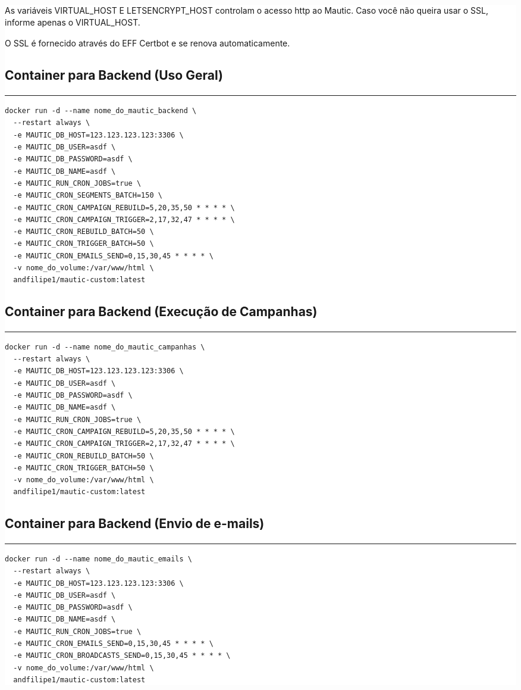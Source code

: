 As variáveis VIRTUAL_HOST E LETSENCRYPT_HOST controlam o acesso http ao Mautic. Caso você não queira usar o SSL, informe apenas o VIRTUAL_HOST.

O SSL é fornecido através do EFF Certbot e se renova automaticamente.

## Container para Backend (Uso Geral)
***

```shell
docker run -d --name nome_do_mautic_backend \
  --restart always \
  -e MAUTIC_DB_HOST=123.123.123.123:3306 \
  -e MAUTIC_DB_USER=asdf \
  -e MAUTIC_DB_PASSWORD=asdf \
  -e MAUTIC_DB_NAME=asdf \
  -e MAUTIC_RUN_CRON_JOBS=true \
  -e MAUTIC_CRON_SEGMENTS_BATCH=150 \
  -e MAUTIC_CRON_CAMPAIGN_REBUILD=5,20,35,50 * * * * \
  -e MAUTIC_CRON_CAMPAIGN_TRIGGER=2,17,32,47 * * * * \
  -e MAUTIC_CRON_REBUILD_BATCH=50 \
  -e MAUTIC_CRON_TRIGGER_BATCH=50 \
  -e MAUTIC_CRON_EMAILS_SEND=0,15,30,45 * * * * \
  -v nome_do_volume:/var/www/html \
  andfilipe1/mautic-custom:latest
```

## Container para Backend (Execução de Campanhas)
***

```shell
docker run -d --name nome_do_mautic_campanhas \
  --restart always \
  -e MAUTIC_DB_HOST=123.123.123.123:3306 \
  -e MAUTIC_DB_USER=asdf \
  -e MAUTIC_DB_PASSWORD=asdf \
  -e MAUTIC_DB_NAME=asdf \
  -e MAUTIC_RUN_CRON_JOBS=true \
  -e MAUTIC_CRON_CAMPAIGN_REBUILD=5,20,35,50 * * * * \
  -e MAUTIC_CRON_CAMPAIGN_TRIGGER=2,17,32,47 * * * * \
  -e MAUTIC_CRON_REBUILD_BATCH=50 \
  -e MAUTIC_CRON_TRIGGER_BATCH=50 \
  -v nome_do_volume:/var/www/html \
  andfilipe1/mautic-custom:latest
```

## Container para Backend (Envio de e-mails)
***

```shell
docker run -d --name nome_do_mautic_emails \
  --restart always \
  -e MAUTIC_DB_HOST=123.123.123.123:3306 \
  -e MAUTIC_DB_USER=asdf \
  -e MAUTIC_DB_PASSWORD=asdf \
  -e MAUTIC_DB_NAME=asdf \
  -e MAUTIC_RUN_CRON_JOBS=true \
  -e MAUTIC_CRON_EMAILS_SEND=0,15,30,45 * * * * \
  -e MAUTIC_CRON_BROADCASTS_SEND=0,15,30,45 * * * * \
  -v nome_do_volume:/var/www/html \
  andfilipe1/mautic-custom:latest
```
